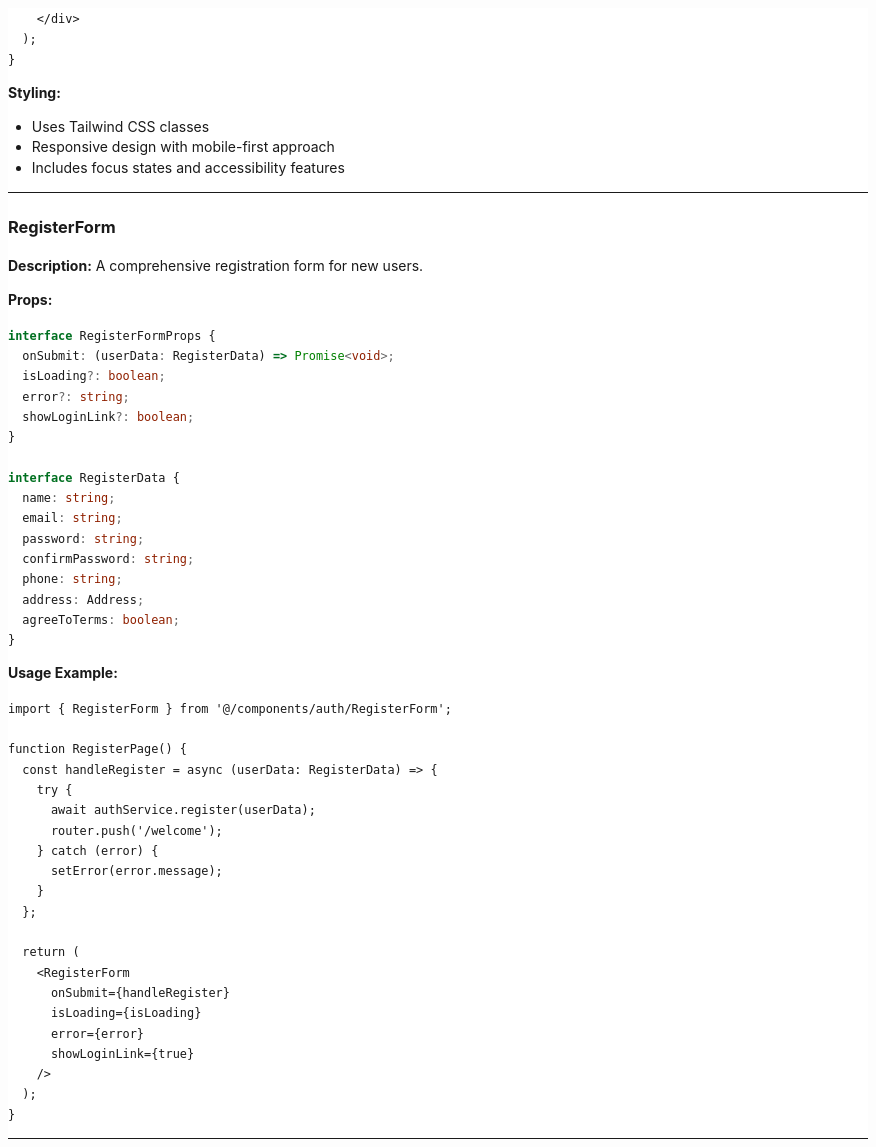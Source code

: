 ```tsx
    </div>
  );
}
```

**Styling:**
- Uses Tailwind CSS classes
- Responsive design with mobile-first approach
- Includes focus states and accessibility features

---

### RegisterForm

**Description:** A comprehensive registration form for new users.

**Props:**
```typescript
interface RegisterFormProps {
  onSubmit: (userData: RegisterData) => Promise<void>;
  isLoading?: boolean;
  error?: string;
  showLoginLink?: boolean;
}

interface RegisterData {
  name: string;
  email: string;
  password: string;
  confirmPassword: string;
  phone: string;
  address: Address;
  agreeToTerms: boolean;
}
```

**Usage Example:**
```tsx
import { RegisterForm } from '@/components/auth/RegisterForm';

function RegisterPage() {
  const handleRegister = async (userData: RegisterData) => {
    try {
      await authService.register(userData);
      router.push('/welcome');
    } catch (error) {
      setError(error.message);
    }
  };

  return (
    <RegisterForm
      onSubmit={handleRegister}
      isLoading={isLoading}
      error={error}
      showLoginLink={true}
    />
  );
}
```

---
